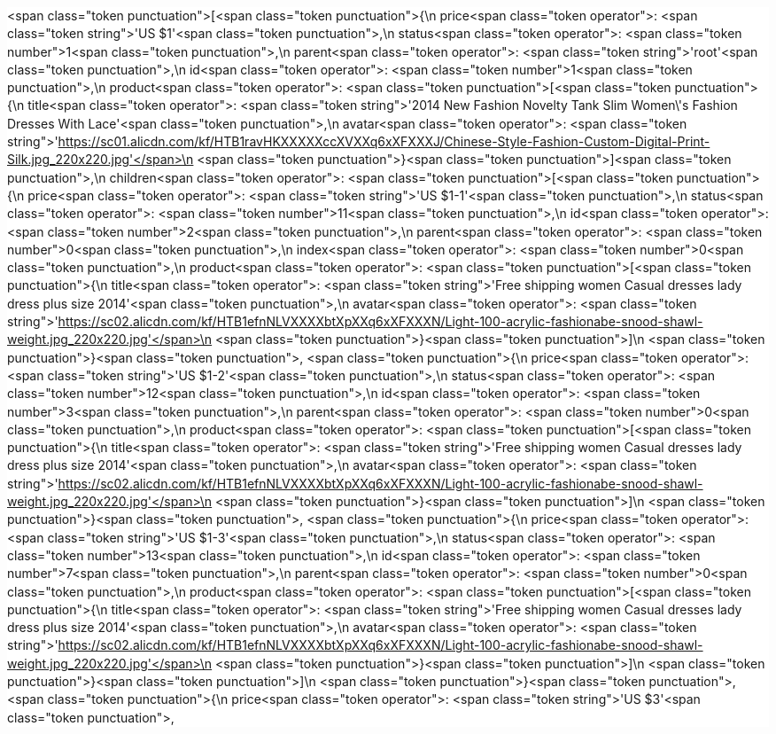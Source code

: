 <span class=\"token punctuation\">[</span><span class=\"token punctuation\">{</span>\n        price<span class=\"token operator\">:</span> <span class=\"token string\">'US $1'</span><span class=\"token punctuation\">,</span>\n        status<span class=\"token operator\">:</span> <span class=\"token number\">1</span><span class=\"token punctuation\">,</span>\n        parent<span class=\"token operator\">:</span> <span class=\"token string\">'root'</span><span class=\"token punctuation\">,</span>\n        id<span class=\"token operator\">:</span> <span class=\"token number\">1</span><span class=\"token punctuation\">,</span>\n        product<span class=\"token operator\">:</span> <span class=\"token punctuation\">[</span><span class=\"token punctuation\">{</span>\n            title<span class=\"token operator\">:</span> <span class=\"token string\">'2014 New Fashion Novelty Tank Slim Women\\'s Fashion Dresses With Lace'</span><span class=\"token punctuation\">,</span>\n            avatar<span class=\"token operator\">:</span> <span class=\"token string\">'https://sc01.alicdn.com/kf/HTB1ravHKXXXXXccXVXXq6xXFXXXJ/Chinese-Style-Fashion-Custom-Digital-Print-Silk.jpg_220x220.jpg'</span>\n        <span class=\"token punctuation\">}</span><span class=\"token punctuation\">]</span><span class=\"token punctuation\">,</span>\n        children<span class=\"token operator\">:</span> <span class=\"token punctuation\">[</span><span class=\"token punctuation\">{</span>\n            price<span class=\"token operator\">:</span> <span class=\"token string\">'US $1-1'</span><span class=\"token punctuation\">,</span>\n            status<span class=\"token operator\">:</span> <span class=\"token number\">11</span><span class=\"token punctuation\">,</span>\n            id<span class=\"token operator\">:</span> <span class=\"token number\">2</span><span class=\"token punctuation\">,</span>\n            parent<span class=\"token operator\">:</span> <span class=\"token number\">0</span><span class=\"token punctuation\">,</span>\n            index<span class=\"token operator\">:</span> <span class=\"token number\">0</span><span class=\"token punctuation\">,</span>\n            product<span class=\"token operator\">:</span> <span class=\"token punctuation\">[</span><span class=\"token punctuation\">{</span>\n                title<span class=\"token operator\">:</span> <span class=\"token string\">'Free shipping women Casual dresses lady dress plus size 2014'</span><span class=\"token punctuation\">,</span>\n                avatar<span class=\"token operator\">:</span> <span class=\"token string\">'https://sc02.alicdn.com/kf/HTB1efnNLVXXXXbtXpXXq6xXFXXXN/Light-100-acrylic-fashionabe-snood-shawl-weight.jpg_220x220.jpg'</span>\n            <span class=\"token punctuation\">}</span><span class=\"token punctuation\">]</span>\n        <span class=\"token punctuation\">}</span><span class=\"token punctuation\">,</span> <span class=\"token punctuation\">{</span>\n            price<span class=\"token operator\">:</span> <span class=\"token string\">'US $1-2'</span><span class=\"token punctuation\">,</span>\n            status<span class=\"token operator\">:</span> <span class=\"token number\">12</span><span class=\"token punctuation\">,</span>\n            id<span class=\"token operator\">:</span> <span class=\"token number\">3</span><span class=\"token punctuation\">,</span>\n            parent<span class=\"token operator\">:</span> <span class=\"token number\">0</span><span class=\"token punctuation\">,</span>\n            product<span class=\"token operator\">:</span> <span class=\"token punctuation\">[</span><span class=\"token punctuation\">{</span>\n                title<span class=\"token operator\">:</span> <span class=\"token string\">'Free shipping women Casual dresses lady dress plus size 2014'</span><span class=\"token punctuation\">,</span>\n                avatar<span class=\"token operator\">:</span> <span class=\"token string\">'https://sc02.alicdn.com/kf/HTB1efnNLVXXXXbtXpXXq6xXFXXXN/Light-100-acrylic-fashionabe-snood-shawl-weight.jpg_220x220.jpg'</span>\n            <span class=\"token punctuation\">}</span><span class=\"token punctuation\">]</span>\n        <span class=\"token punctuation\">}</span><span class=\"token punctuation\">,</span> <span class=\"token punctuation\">{</span>\n            price<span class=\"token operator\">:</span> <span class=\"token string\">'US $1-3'</span><span class=\"token punctuation\">,</span>\n            status<span class=\"token operator\">:</span> <span class=\"token number\">13</span><span class=\"token punctuation\">,</span>\n            id<span class=\"token operator\">:</span> <span class=\"token number\">7</span><span class=\"token punctuation\">,</span>\n            parent<span class=\"token operator\">:</span> <span class=\"token number\">0</span><span class=\"token punctuation\">,</span>\n            product<span class=\"token operator\">:</span> <span class=\"token punctuation\">[</span><span class=\"token punctuation\">{</span>\n                title<span class=\"token operator\">:</span> <span class=\"token string\">'Free shipping women Casual dresses lady dress plus size 2014'</span><span class=\"token punctuation\">,</span>\n                avatar<span class=\"token operator\">:</span> <span class=\"token string\">'https://sc02.alicdn.com/kf/HTB1efnNLVXXXXbtXpXXq6xXFXXXN/Light-100-acrylic-fashionabe-snood-shawl-weight.jpg_220x220.jpg'</span>\n            <span class=\"token punctuation\">}</span><span class=\"token punctuation\">]</span>\n        <span class=\"token punctuation\">}</span><span class=\"token punctuation\">]</span>\n    <span class=\"token punctuation\">}</span><span class=\"token punctuation\">,</span> <span class=\"token punctuation\">{</span>\n        price<span class=\"token operator\">:</span> <span class=\"token string\">'US $3'</span><span class=\"token punctuation\">,
